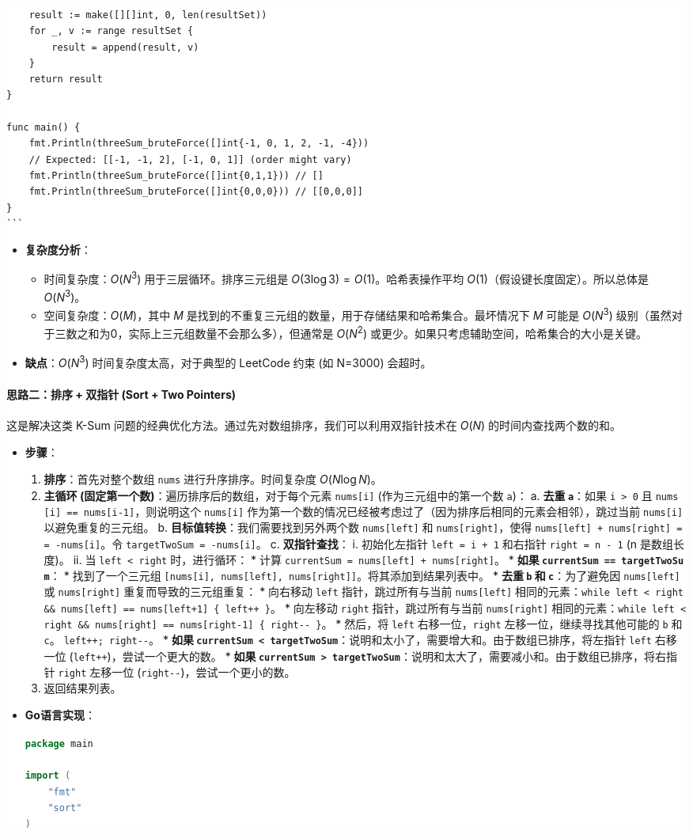         result := make([][]int, 0, len(resultSet))
        for _, v := range resultSet {
            result = append(result, v)
        }
        return result
    }

    func main() {
        fmt.Println(threeSum_bruteForce([]int{-1, 0, 1, 2, -1, -4}))
        // Expected: [[-1, -1, 2], [-1, 0, 1]] (order might vary)
        fmt.Println(threeSum_bruteForce([]int{0,1,1})) // []
        fmt.Println(threeSum_bruteForce([]int{0,0,0})) // [[0,0,0]]
    }
    ```

* **复杂度分析**：
    * 时间复杂度：$O(N^3)$ 用于三层循环。排序三元组是 $O(3 \log 3) = O(1)$。哈希表操作平均 $O(1)$（假设键长度固定）。所以总体是 $O(N^3)$。
    * 空间复杂度：$O(M)$，其中 $M$ 是找到的不重复三元组的数量，用于存储结果和哈希集合。最坏情况下 $M$ 可能是 $O(N^3)$ 级别（虽然对于三数之和为0，实际上三元组数量不会那么多），但通常是 $O(N^2)$ 或更少。如果只考虑辅助空间，哈希集合的大小是关键。

* **缺点**：$O(N^3)$ 时间复杂度太高，对于典型的 LeetCode 约束 (如 N=3000) 会超时。

#### 思路二：排序 + 双指针 (Sort + Two Pointers)

这是解决这类 K-Sum 问题的经典优化方法。通过先对数组排序，我们可以利用双指针技术在 $O(N)$ 的时间内查找两个数的和。

* **步骤**：
    1.  **排序**：首先对整个数组 `nums` 进行升序排序。时间复杂度 $O(N \log N)$。
    2.  **主循环 (固定第一个数)**：遍历排序后的数组，对于每个元素 `nums[i]` (作为三元组中的第一个数 `a`)：
        a.  **去重 `a`**：如果 `i > 0` 且 `nums[i] == nums[i-1]`，则说明这个 `nums[i]` 作为第一个数的情况已经被考虑过了（因为排序后相同的元素会相邻），跳过当前 `nums[i]` 以避免重复的三元组。
        b.  **目标值转换**：我们需要找到另外两个数 `nums[left]` 和 `nums[right]`，使得 `nums[left] + nums[right] == -nums[i]`。令 `targetTwoSum = -nums[i]`。
        c.  **双指针查找**：
            i.  初始化左指针 `left = i + 1` 和右指针 `right = n - 1` (n 是数组长度)。
            ii. 当 `left < right` 时，进行循环：
                * 计算 `currentSum = nums[left] + nums[right]`。
                * **如果 `currentSum == targetTwoSum`**：
                    * 找到了一个三元组 `[nums[i], nums[left], nums[right]]`。将其添加到结果列表中。
                    * **去重 `b` 和 `c`**：为了避免因 `nums[left]` 或 `nums[right]` 重复而导致的三元组重复：
                        * 向右移动 `left` 指针，跳过所有与当前 `nums[left]` 相同的元素：`while left < right && nums[left] == nums[left+1] { left++ }`。
                        * 向左移动 `right` 指针，跳过所有与当前 `nums[right]` 相同的元素：`while left < right && nums[right] == nums[right-1] { right-- }`。
                        * 然后，将 `left` 右移一位，`right` 左移一位，继续寻找其他可能的 `b` 和 `c`。 `left++; right--`。
                * **如果 `currentSum < targetTwoSum`**：说明和太小了，需要增大和。由于数组已排序，将左指针 `left` 右移一位 (`left++`)，尝试一个更大的数。
                * **如果 `currentSum > targetTwoSum`**：说明和太大了，需要减小和。由于数组已排序，将右指针 `right` 左移一位 (`right--`)，尝试一个更小的数。
    3.  返回结果列表。

* **Go语言实现**：
    ```go
    package main

    import (
        "fmt"
        "sort"
    )

